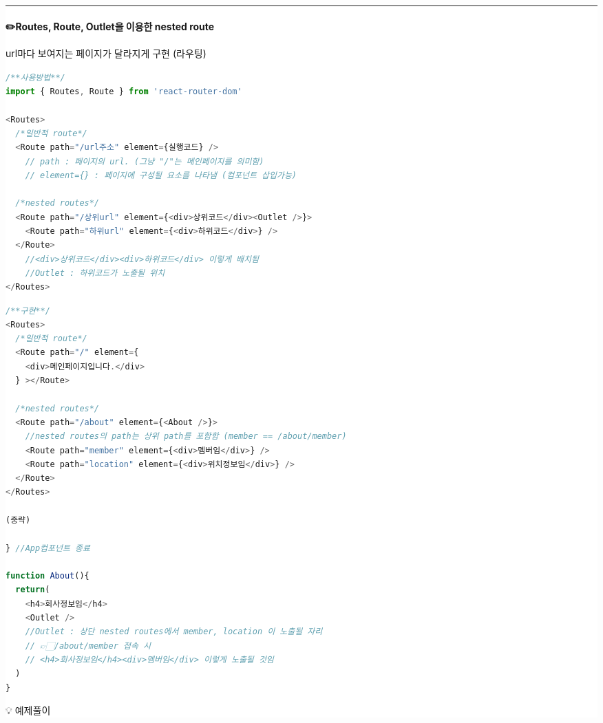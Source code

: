 * * *

#### ✏️Routes, Route, Outlet을 이용한 nested route
url마다 보여지는 페이지가 달라지게 구현 (라우팅)
```javascript
/**사용방법**/
import { Routes, Route } from 'react-router-dom'

<Routes>
  /*일반적 route*/
  <Route path="/url주소" element={실행코드} />
    // path : 페이지의 url. (그냥 "/"는 메인페이지를 의미함)
    // element={} : 페이지에 구성될 요소를 나타냄 (컴포넌트 삽입가능)
    
  /*nested routes*/
  <Route path="/상위url" element={<div>상위코드</div><Outlet />}>
    <Route path="하위url" element={<div>하위코드</div>} />
  </Route>
    //<div>상위코드</div><div>하위코드</div> 이렇게 배치됨
    //Outlet : 하위코드가 노출될 위치
</Routes>
```

```javascript
/**구현**/
<Routes>
  /*일반적 route*/
  <Route path="/" element={
    <div>메인페이지입니다.</div>
  } ></Route>
  
  /*nested routes*/
  <Route path="/about" element={<About />}>
    //nested routes의 path는 상위 path를 포함함 (member == /about/member)
	<Route path="member" element={<div>멤버임</div>} />
    <Route path="location" element={<div>위치정보임</div>} />
  </Route>
</Routes>
                                
(중략)

} //App컴포넌트 종료

function About(){
  return(
    <h4>회사정보임</h4>
    <Outlet />  
    //Outlet : 상단 nested routes에서 member, location 이 노출될 자리
    // 👉🏻/about/member 접속 시 
    // <h4>회사정보임</h4><div>멤버임</div> 이렇게 노출될 것임
  )
}
```
💡 예제풀이
